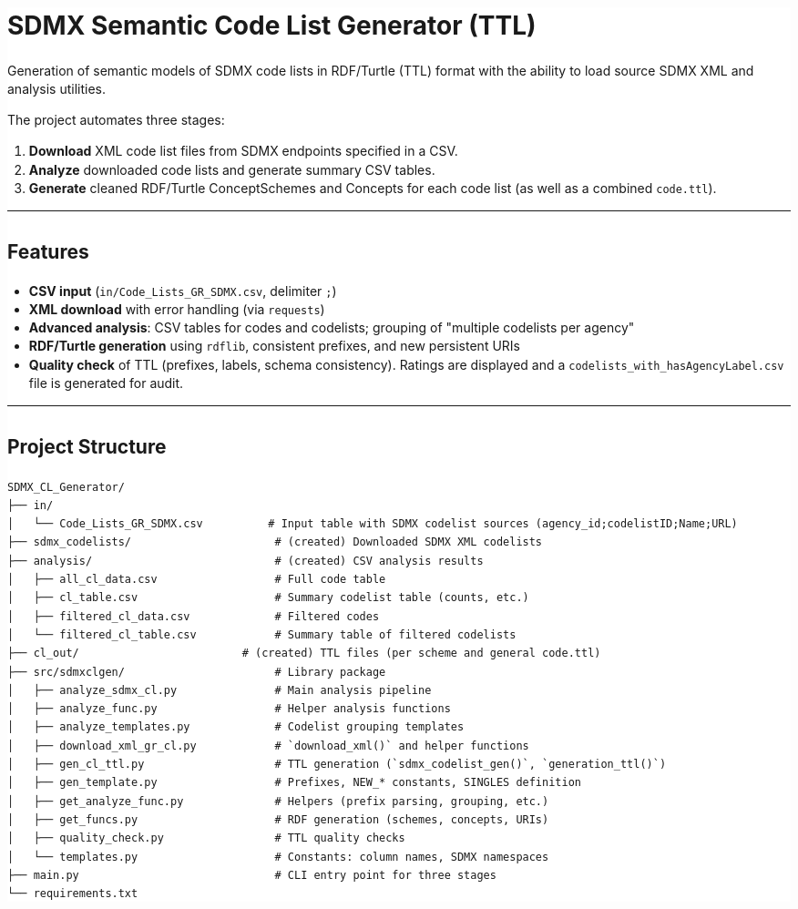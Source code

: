 # SDMX Semantic Code List Generator (TTL)

Generation of semantic models of SDMX code lists in RDF/Turtle (TTL) format with the ability to load source SDMX XML and analysis utilities.

The project automates three stages:

1. **Download** XML code list files from SDMX endpoints specified in a CSV.
2. **Analyze** downloaded code lists and generate summary CSV tables.
3. **Generate** cleaned RDF/Turtle ConceptSchemes and Concepts for each code list (as well as a combined `code.ttl`).

---

## Features

- **CSV input** (`in/Code_Lists_GR_SDMX.csv`, delimiter `;`)
- **XML download** with error handling (via `requests`)
- **Advanced analysis**: CSV tables for codes and codelists; grouping of "multiple codelists per agency"
- **RDF/Turtle generation** using `rdflib`, consistent prefixes, and new persistent URIs
- **Quality check** of TTL (prefixes, labels, schema consistency). Ratings are displayed and a `codelists_with_hasAgencyLabel.csv` file is generated for audit.

---

## Project Structure

```
SDMX_CL_Generator/
├── in/
│   └── Code_Lists_GR_SDMX.csv          # Input table with SDMX codelist sources (agency_id;codelistID;Name;URL)
├── sdmx_codelists/                      # (created) Downloaded SDMX XML codelists
├── analysis/                            # (created) CSV analysis results
│   ├── all_cl_data.csv                  # Full code table
│   ├── cl_table.csv                     # Summary codelist table (counts, etc.)
│   ├── filtered_cl_data.csv             # Filtered codes
│   └── filtered_cl_table.csv            # Summary table of filtered codelists
├── cl_out/                         # (created) TTL files (per scheme and general code.ttl)
├── src/sdmxclgen/                       # Library package
│   ├── analyze_sdmx_cl.py               # Main analysis pipeline
│   ├── analyze_func.py                  # Helper analysis functions
│   ├── analyze_templates.py             # Codelist grouping templates
│   ├── download_xml_gr_cl.py            # `download_xml()` and helper functions
│   ├── gen_cl_ttl.py                    # TTL generation (`sdmx_codelist_gen()`, `generation_ttl()`)
│   ├── gen_template.py                  # Prefixes, NEW_* constants, SINGLES definition
│   ├── get_analyze_func.py              # Helpers (prefix parsing, grouping, etc.)
│   ├── get_funcs.py                     # RDF generation (schemes, concepts, URIs)
│   ├── quality_check.py                 # TTL quality checks
│   └── templates.py                     # Constants: column names, SDMX namespaces
├── main.py                              # CLI entry point for three stages
└── requirements.txt
```
